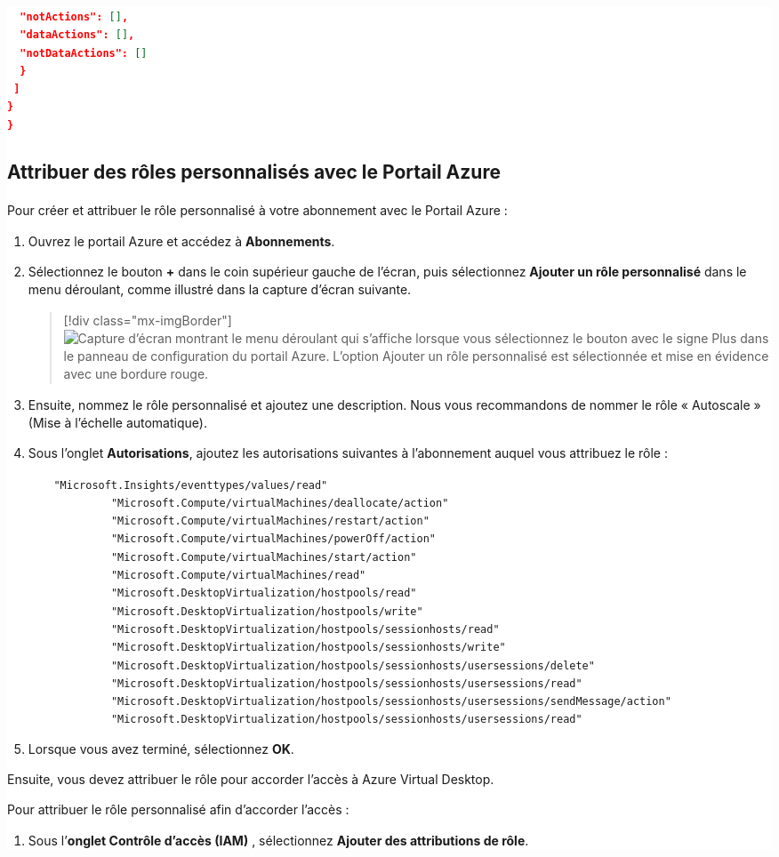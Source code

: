```json
  "notActions": [],
  "dataActions": [],
  "notDataActions": []
  }
 ]
}
}
```

## <a name="assign-custom-roles-with-the-azure-portal"></a>Attribuer des rôles personnalisés avec le Portail Azure

Pour créer et attribuer le rôle personnalisé à votre abonnement avec le Portail Azure :

1. Ouvrez le portail Azure et accédez à **Abonnements**.

2. Sélectionnez le bouton **+** dans le coin supérieur gauche de l’écran, puis sélectionnez **Ajouter un rôle personnalisé** dans le menu déroulant, comme illustré dans la capture d’écran suivante.

    > [!div class="mx-imgBorder"]
    > ![Capture d’écran montrant le menu déroulant qui s’affiche lorsque vous sélectionnez le bouton avec le signe Plus dans le panneau de configuration du portail Azure. L’option Ajouter un rôle personnalisé est sélectionnée et mise en évidence avec une bordure rouge.](media/add-custom-role.png)

3. Ensuite, nommez le rôle personnalisé et ajoutez une description. Nous vous recommandons de nommer le rôle « Autoscale » (Mise à l’échelle automatique).

4. Sous l’onglet **Autorisations**, ajoutez les autorisations suivantes à l’abonnement auquel vous attribuez le rôle :

    ```azcopy
        "Microsoft.Insights/eventtypes/values/read"
                 "Microsoft.Compute/virtualMachines/deallocate/action"
                 "Microsoft.Compute/virtualMachines/restart/action"
                 "Microsoft.Compute/virtualMachines/powerOff/action"
                 "Microsoft.Compute/virtualMachines/start/action"
                 "Microsoft.Compute/virtualMachines/read"
                 "Microsoft.DesktopVirtualization/hostpools/read"
                 "Microsoft.DesktopVirtualization/hostpools/write"
                 "Microsoft.DesktopVirtualization/hostpools/sessionhosts/read"
                 "Microsoft.DesktopVirtualization/hostpools/sessionhosts/write"
                 "Microsoft.DesktopVirtualization/hostpools/sessionhosts/usersessions/delete"
                 "Microsoft.DesktopVirtualization/hostpools/sessionhosts/usersessions/read"
                 "Microsoft.DesktopVirtualization/hostpools/sessionhosts/usersessions/sendMessage/action"
                 "Microsoft.DesktopVirtualization/hostpools/sessionhosts/usersessions/read"
    ```

5. Lorsque vous avez terminé, sélectionnez **OK**.

Ensuite, vous devez attribuer le rôle pour accorder l’accès à Azure Virtual Desktop.

Pour attribuer le rôle personnalisé afin d’accorder l’accès :

1. Sous l’**onglet Contrôle d’accès (IAM)** , sélectionnez **Ajouter des attributions de rôle**.
